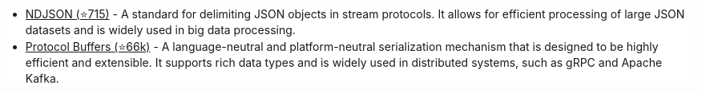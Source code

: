 - [NDJSON (⭐715)](https://github.com/ndjson/ndjson-spec) - A standard for delimiting JSON objects in stream protocols. It allows for efficient processing of large JSON datasets and is widely used in big data processing.
- [Protocol Buffers (⭐66k)](https://github.com/protocolbuffers/protobuf) - A language-neutral and platform-neutral serialization mechanism that is designed to be highly efficient and extensible. It supports rich data types and is widely used in distributed systems, such as gRPC and Apache Kafka.
